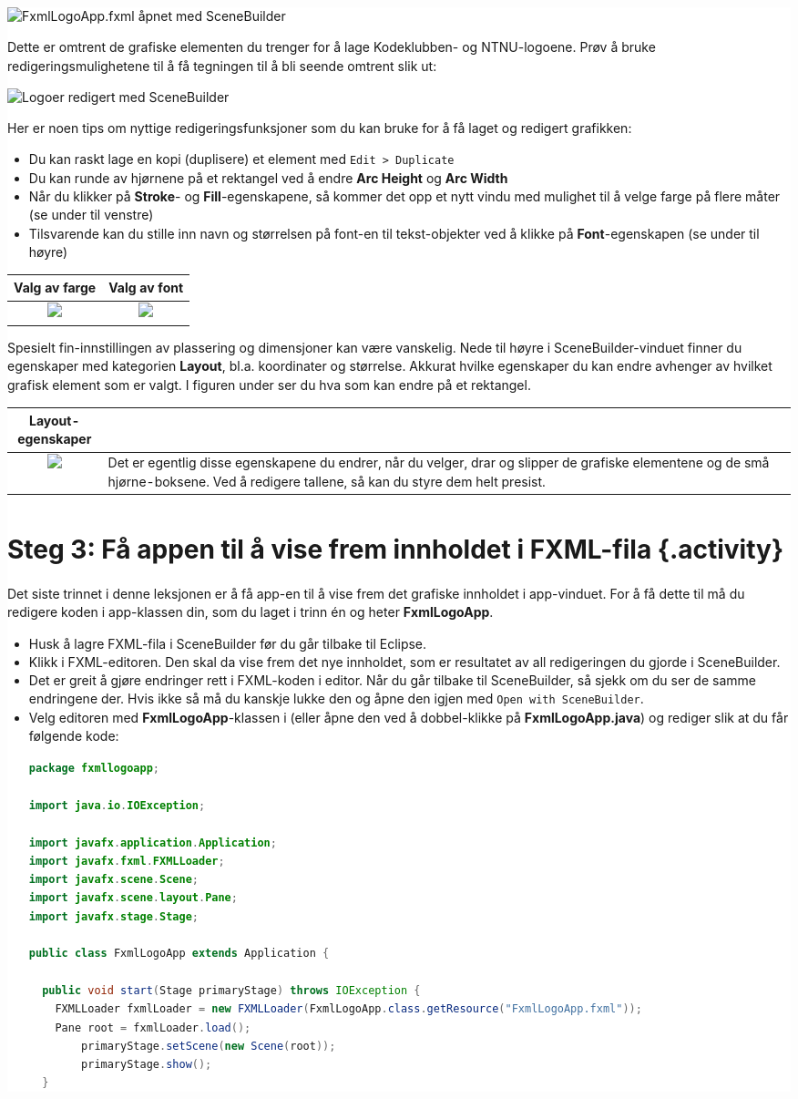   ![](scene-builder-FxmlLogoApp-2.png "FxmlLogoApp.fxml åpnet med SceneBuilder")

  Dette er omtrent de grafiske elementen du trenger for å lage Kodeklubben- og NTNU-logoene. Prøv å bruke redigeringsmulighetene til å få tegningen til å bli seende omtrent slik ut:

  ![](scene-builder-FxmlLogoApp-3.png "Logoer redigert med SceneBuilder")

  Her er noen tips om nyttige redigeringsfunksjoner som du kan bruke for å få laget og redigert grafikken:

  * Du kan raskt lage en kopi (duplisere) et element med `Edit > Duplicate`
  * Du kan runde av hjørnene på et rektangel ved å endre **Arc Height** og **Arc Width**
  * Når du klikker på **Stroke**- og **Fill**-egenskapene, så kommer det opp et nytt vindu med mulighet til å velge farge på flere måter (se under til venstre)
  * Tilsvarende kan du stille inn navn og størrelsen på font-en til tekst-objekter ved å klikke på **Font**-egenskapen (se under til høyre)

  | Valg av farge | Valg av font |
  |:-------------:|:------------:|
  |![](color-picker.png)|![](font-picker.png)|

  Spesielt fin-innstillingen av plassering og dimensjoner kan være vanskelig. Nede til høyre i SceneBuilder-vinduet finner du egenskaper med kategorien **Layout**, bl.a. koordinater og størrelse. Akkurat hvilke egenskaper du kan endre avhenger av hvilket grafisk element som er valgt. I figuren under ser du hva som kan endre på et rektangel.

  | Layout-egenskaper |  |
  |:-------------:|------------|
  |![](layout-properties.png)| Det er egentlig disse egenskapene du endrer, når du velger, drar og slipper de grafiske elementene og de små hjørne-boksene. Ved å redigere tallene, så kan du styre dem helt presist.|

# Steg 3: Få appen til å vise frem innholdet i FXML-fila  {.activity}

Det siste trinnet i denne leksjonen er å få app-en til å vise frem det grafiske innholdet i app-vinduet. For å få dette til må du redigere koden i app-klassen din, som du laget i trinn én og heter **FxmlLogoApp**.

+ Husk å lagre FXML-fila i SceneBuilder før du går tilbake til Eclipse.
+ Klikk i FXML-editoren. Den skal da vise frem det nye innholdet, som er resultatet av all redigeringen du gjorde i SceneBuilder.
+ Det er greit å gjøre endringer rett i FXML-koden i editor. Når du går tilbake til SceneBuilder, så sjekk om du ser de samme endringene der. Hvis ikke så må du kanskje lukke den og åpne den igjen med `Open with SceneBuilder`.
+ Velg editoren med **FxmlLogoApp**-klassen i (eller åpne den ved å dobbel-klikke på **FxmlLogoApp.java**) og rediger slik at du får følgende kode:
  ```java
  package fxmllogoapp;

  import java.io.IOException;

  import javafx.application.Application;
  import javafx.fxml.FXMLLoader;
  import javafx.scene.Scene;
  import javafx.scene.layout.Pane;
  import javafx.stage.Stage;

  public class FxmlLogoApp extends Application {

    public void start(Stage primaryStage) throws IOException {
      FXMLLoader fxmlLoader = new FXMLLoader(FxmlLogoApp.class.getResource("FxmlLogoApp.fxml"));
      Pane root = fxmlLoader.load();
          primaryStage.setScene(new Scene(root));
          primaryStage.show();
    }
  ```